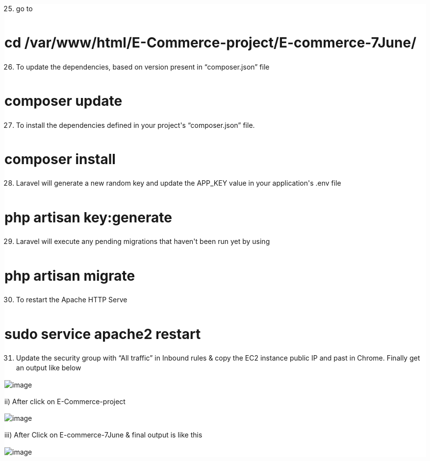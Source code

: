 25) go to 
# cd /var/www/html/E-Commerce-project/E-commerce-7June/

26) To update the dependencies, based on version present in “composer.json” file
 # composer update

27)  To install the dependencies defined in your project's “composer.json” file.
# composer install

28) Laravel will generate a new random key and update the APP_KEY value in your application's .env file 
 # php artisan key:generate

29) Laravel will execute any pending migrations that haven't been run yet by using
#  php artisan migrate

30) To restart the Apache HTTP Serve
  #  sudo service apache2 restart

31) Update the security group with “All traffic” in Inbound rules & copy the EC2 instance public IP and past in Chrome. Finally get an output like below 

![image](https://github.com/bvenkydevops/E-Commerce/assets/104990262/ce4cb05e-81d5-48fc-9592-8c7ccc8ebf9c)


ii) After click on  E-Commerce-project

 ![image](https://github.com/bvenkydevops/E-Commerce/assets/104990262/96f4653c-8b62-4645-bb52-46110504099e)


iii) After Click on E-commerce-7June & final output is like this
 
![image](https://github.com/bvenkydevops/E-Commerce/assets/104990262/db140f53-503f-4182-bb45-fe7559848e5a)

